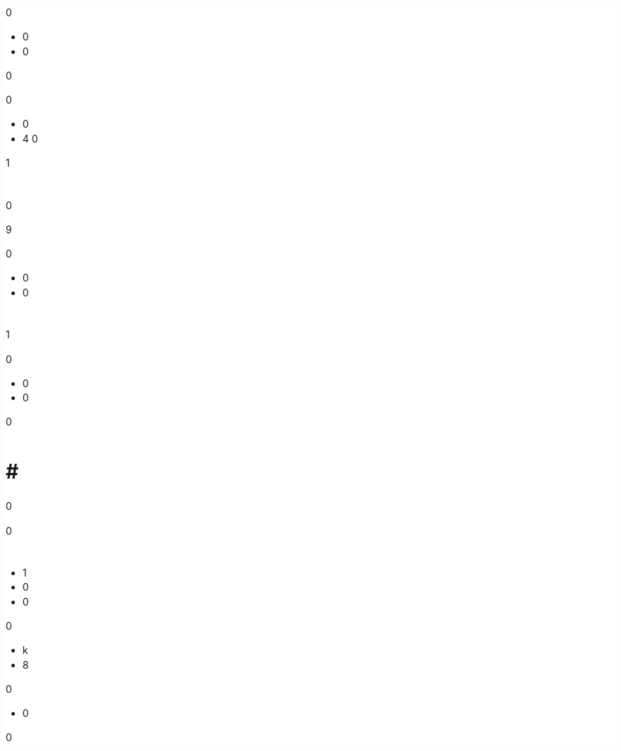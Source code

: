 0

- 0
- 0

0

0

- 0
- 4 0

1

#

0

9

0

- 0
- 0

#

1

0

- 0
- 0

0

# # #

0

0

#

- 1
- 0
- 0

0

- k
- 8

0

- 0

0

#

#

